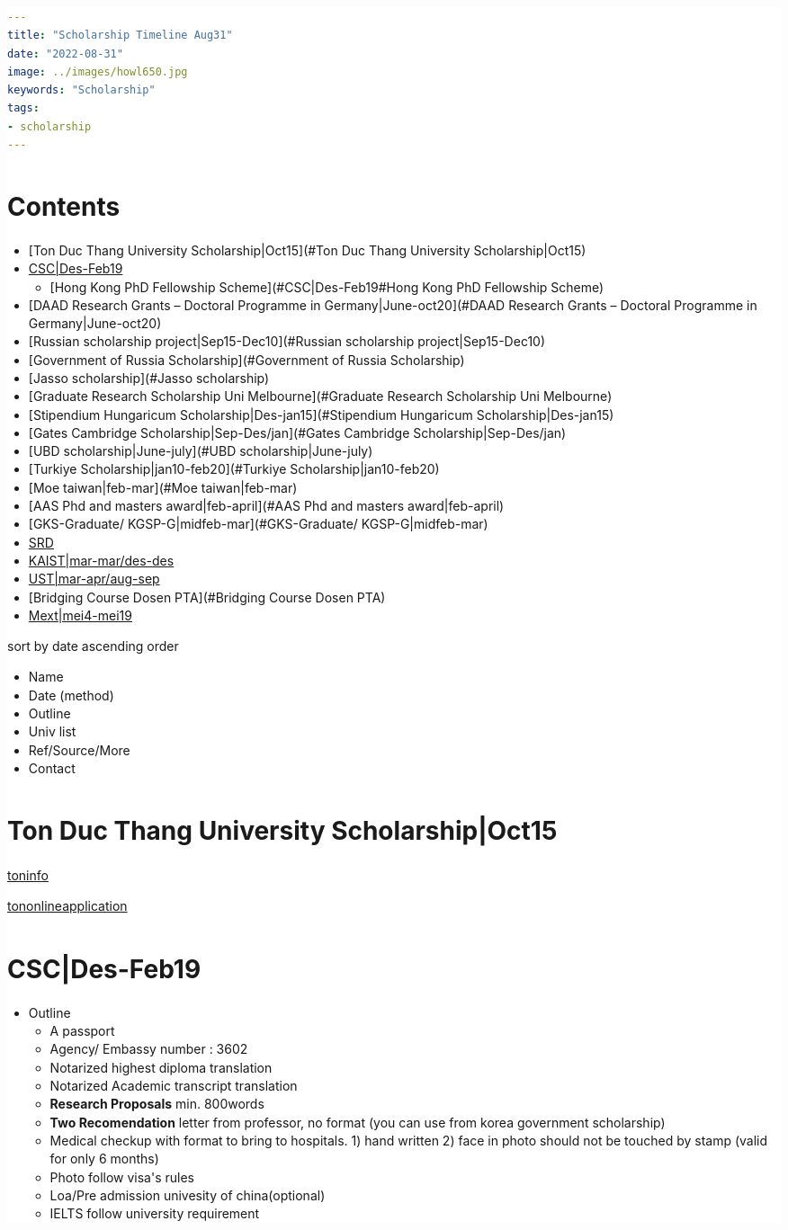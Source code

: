 ```yaml
---
title: "Scholarship Timeline Aug31"
date: "2022-08-31"
image: ../images/howl650.jpg
keywords: "Scholarship"
tags:
- scholarship
---
```

# Contents

- [Ton Duc Thang University Scholarship|Oct15](#Ton Duc Thang University Scholarship|Oct15)
- [CSC|Des-Feb19](#CSC|Des-Feb19)
    - [Hong Kong PhD Fellowship Scheme](#CSC|Des-Feb19#Hong Kong PhD Fellowship Scheme)
- [DAAD Research Grants – Doctoral Programme in Germany|June-oct20](#DAAD Research Grants – Doctoral Programme in Germany|June-oct20)
- [Russian scholarship project|Sep15-Dec10](#Russian scholarship project|Sep15-Dec10)
- [Government of Russia Scholarship](#Government of Russia Scholarship)
- [Jasso scholarship](#Jasso scholarship)
- [Graduate Research Scholarship Uni Melbourne](#Graduate Research Scholarship Uni Melbourne)
- [Stipendium Hungaricum Scholarship|Des-jan15](#Stipendium Hungaricum Scholarship|Des-jan15)
- [Gates Cambridge Scholarship|Sep-Des/jan](#Gates Cambridge Scholarship|Sep-Des/jan)
- [UBD scholarship|June-july](#UBD scholarship|June-july)
- [Turkiye Scholarship|jan10-feb20](#Turkiye Scholarship|jan10-feb20)
- [Moe taiwan|feb-mar](#Moe taiwan|feb-mar)
- [AAS Phd and masters award|feb-april](#AAS Phd and masters award|feb-april)
- [GKS-Graduate/ KGSP-G|midfeb-mar](#GKS-Graduate/ KGSP-G|midfeb-mar)
- [SRD](#SRD)
- [KAIST|mar-mar/des-des](#KAIST|mar-mar/des-des)
- [UST|mar-apr/aug-sep](#UST|mar-apr/aug-sep)
- [Bridging Course Dosen PTA](#Bridging Course Dosen PTA)
- [Mext|mei4-mei19](#Mext|mei4-mei19)

sort by date ascending order
- Name
- Date (method)
- Outline
- Univ list
- Ref/Source/More
- Contact

# Ton Duc Thang University Scholarship|Oct15
[toninfo](https://admission.tdtu.edu.vn/en/undergraduate/how-to-apply-and-scholarship)

[tononlineapplication](http://gradadmissions.tdtu.edu.vn/)

# CSC|Des-Feb19
- Outline
    - A passport
    - Agency/ Embassy number : 3602
    - Notarized highest diploma translation
    - Notarized Academic transcript translation
    - **Research Proposals** min. 800words
    - **Two Recomendation** letter from professor, no format (you can use from korea government scholarship)
    - Medical checkup with format to bring to hospitals. 1) hand written 2) face in photo should not be touched by stamp  (valid for only 6 months)
    - Photo follow visa's rules
    - Loa/Pre admission univesity of china(optional)
    - IELTS follow university requirement